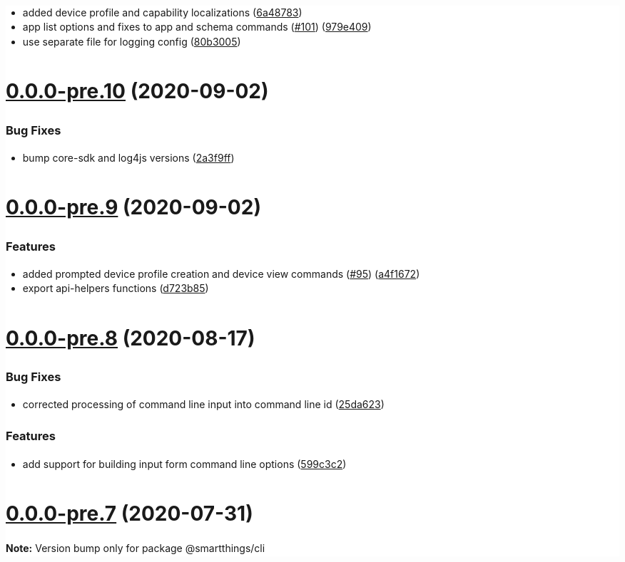 - added device profile and capability localizations ([6a48783](https://github.com/SmartThingsCommunity/smartthings-cli/commit/6a487830539eb3660358c8c448ce1de2e3465f8e))
- app list options and fixes to app and schema commands ([#101](https://github.com/SmartThingsCommunity/smartthings-cli/issues/101)) ([979e409](https://github.com/SmartThingsCommunity/smartthings-cli/commit/979e409c27e8ed9eb33c6fadad65a1811cf413ef))
- use separate file for logging config ([80b3005](https://github.com/SmartThingsCommunity/smartthings-cli/commit/80b30051abb6670ea36f479e18c202fb3bf7b289))

# [0.0.0-pre.10](https://github.com/SmartThingsCommunity/smartthings-cli/compare/v0.0.0-pre.9...v0.0.0-pre.10) (2020-09-02)

### Bug Fixes

- bump core-sdk and log4js versions ([2a3f9ff](https://github.com/SmartThingsCommunity/smartthings-cli/commit/2a3f9fffdabbf5f5babb0cc4aaffe648ddd7ebd8))

# [0.0.0-pre.9](https://github.com/SmartThingsCommunity/smartthings-cli/compare/v0.0.0-pre.8...v0.0.0-pre.9) (2020-09-02)

### Features

- added prompted device profile creation and device view commands ([#95](https://github.com/SmartThingsCommunity/smartthings-cli/issues/95)) ([a4f1672](https://github.com/SmartThingsCommunity/smartthings-cli/commit/a4f167208035544741fd750010554644d05c5d5a))
- export api-helpers functions ([d723b85](https://github.com/SmartThingsCommunity/smartthings-cli/commit/d723b85cd8745ee3631ad5976eecd0ae66e50e0a))

# [0.0.0-pre.8](https://github.com/SmartThingsCommunity/smartthings-cli/compare/v0.0.0-pre.7...v0.0.0-pre.8) (2020-08-17)

### Bug Fixes

- corrected processing of command line input into command line id ([25da623](https://github.com/SmartThingsCommunity/smartthings-cli/commit/25da6232e71d3485c833859785306e47a939f2c8))

### Features

- add support for building input form command line options ([599c3c2](https://github.com/SmartThingsCommunity/smartthings-cli/commit/599c3c261fd8d84218f477d0118b1a5e2de4a90a))

# [0.0.0-pre.7](https://github.com/SmartThingsCommunity/smartthings-cli/compare/v0.0.0-pre.6...v0.0.0-pre.7) (2020-07-31)

**Note:** Version bump only for package @smartthings/cli
